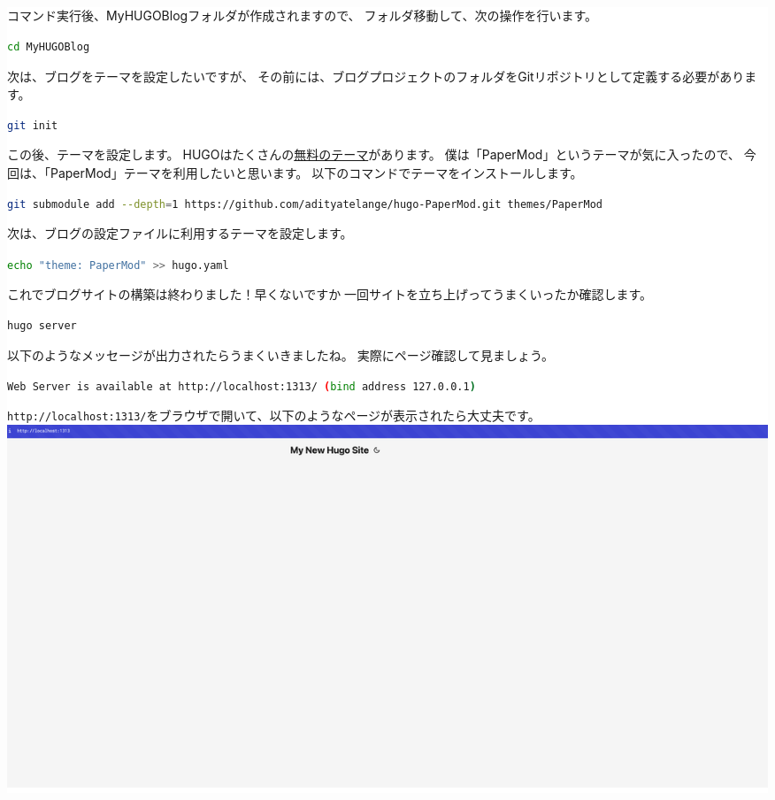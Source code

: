 コマンド実行後、MyHUGOBlogフォルダが作成されますので、
フォルダ移動して、次の操作を行います。
```bash
cd MyHUGOBlog
```

次は、ブログをテーマを設定したいですが、
その前には、ブログプロジェクトのフォルダをGitリポジトリとして定義する必要があります。
```bash
git init
```

この後、テーマを設定します。
HUGOはたくさんの[無料のテーマ](https://themes.gohugo.io/)があります。
僕は「PaperMod」というテーマが気に入ったので、
今回は、「PaperMod」テーマを利用したいと思います。
以下のコマンドでテーマをインストールします。
```bash
git submodule add --depth=1 https://github.com/adityatelange/hugo-PaperMod.git themes/PaperMod
```
次は、ブログの設定ファイルに利用するテーマを設定します。
```bash
echo "theme: PaperMod" >> hugo.yaml
```
これでブログサイトの構築は終わりました！早くないですか
一回サイトを立ち上げってうまくいったか確認します。
```bash
hugo server
```

以下のようなメッセージが出力されたらうまくいきましたね。
実際にページ確認して見ましょう。
```bash
Web Server is available at http://localhost:1313/ (bind address 127.0.0.1)
```

`http://localhost:1313/`をブラウザで開いて、以下のようなページが表示されたら大丈夫です。
![](20250316110955.png)
